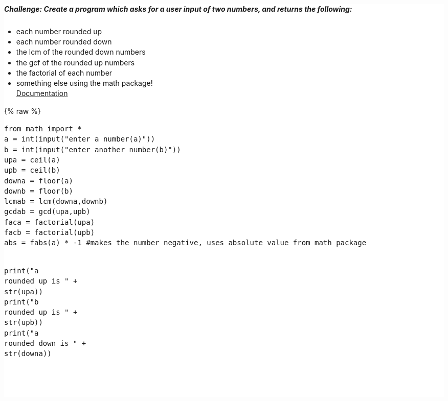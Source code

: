 <h5 id="Challenge:-Create-a-program-which-asks-for-a-user-input-of-two-numbers,-and-returns-the-following:">Challenge: Create a program which asks for a user input of two numbers, and returns the following:<a class="anchor-link" href="#Challenge:-Create-a-program-which-asks-for-a-user-input-of-two-numbers,-and-returns-the-following:"> </a></h5><ul>
<li>each number rounded up</li>
<li>each number rounded down</li>
<li>the lcm of the rounded down numbers</li>
<li>the gcf of the rounded up numbers</li>
<li>the factorial of each number</li>
<li>something else using the math package!<br>
<a href="https://docs.python.org/3/library/math.html">Documentation</a></li>
</ul>

</div>
</div>
</div>
    {% raw %}
    
<div class="cell border-box-sizing code_cell rendered">
<div class="input">

<div class="inner_cell">
    <div class="input_area">
<div class=" highlight hl-ipython3"><pre><span></span><span class="kn">from</span> <span class="nn">math</span> <span class="kn">import</span> <span class="o">*</span>
<span class="n">a</span> <span class="o">=</span> <span class="nb">int</span><span class="p">(</span><span class="nb">input</span><span class="p">(</span><span class="s2">&quot;enter a number(a)&quot;</span><span class="p">))</span>
<span class="n">b</span> <span class="o">=</span> <span class="nb">int</span><span class="p">(</span><span class="nb">input</span><span class="p">(</span><span class="s2">&quot;enter another number(b)&quot;</span><span class="p">))</span>
<span class="n">upa</span> <span class="o">=</span> <span class="n">ceil</span><span class="p">(</span><span class="n">a</span><span class="p">)</span>
<span class="n">upb</span> <span class="o">=</span> <span class="n">ceil</span><span class="p">(</span><span class="n">b</span><span class="p">)</span>
<span class="n">downa</span> <span class="o">=</span> <span class="n">floor</span><span class="p">(</span><span class="n">a</span><span class="p">)</span>
<span class="n">downb</span> <span class="o">=</span> <span class="n">floor</span><span class="p">(</span><span class="n">b</span><span class="p">)</span>
<span class="n">lcmab</span> <span class="o">=</span> <span class="n">lcm</span><span class="p">(</span><span class="n">downa</span><span class="p">,</span><span class="n">downb</span><span class="p">)</span>
<span class="n">gcdab</span> <span class="o">=</span> <span class="n">gcd</span><span class="p">(</span><span class="n">upa</span><span class="p">,</span><span class="n">upb</span><span class="p">)</span>
<span class="n">faca</span> <span class="o">=</span> <span class="n">factorial</span><span class="p">(</span><span class="n">upa</span><span class="p">)</span>
<span class="n">facb</span> <span class="o">=</span> <span class="n">factorial</span><span class="p">(</span><span class="n">upb</span><span class="p">)</span>
<span class="nb">abs</span> <span class="o">=</span> <span class="n">fabs</span><span class="p">(</span><span class="n">a</span><span class="p">)</span> <span class="o">*</span> <span class="o">-</span><span class="mi">1</span> <span class="c1">#makes the number negative, uses absolute value from math package</span>

<span class="nb">print</span><span class="p">(</span><span class="s2">&quot;a rounded up is &quot;</span> <span class="o">+</span> <span class="nb">str</span><span class="p">(</span><span class="n">upa</span><span class="p">))</span>
<span class="nb">print</span><span class="p">(</span><span class="s2">&quot;b rounded up is &quot;</span> <span class="o">+</span> <span class="nb">str</span><span class="p">(</span><span class="n">upb</span><span class="p">))</span>
<span class="nb">print</span><span class="p">(</span><span class="s2">&quot;a rounded down is &quot;</span> <span class="o">+</span> <span class="nb">str</span><span class="p">(</span><span class="n">downa</span><span class="p">))</span>